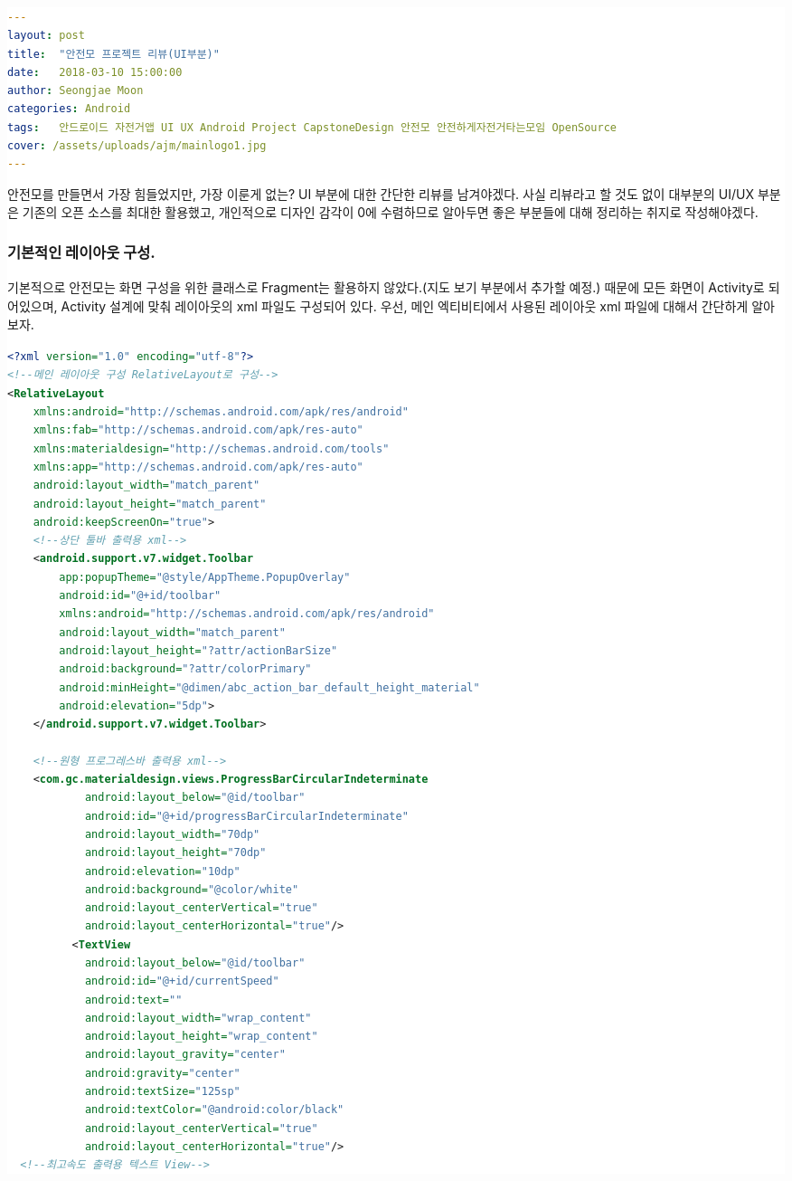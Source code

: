 ```yaml
---
layout: post
title:  "안전모 프로젝트 리뷰(UI부분)"
date:   2018-03-10 15:00:00
author: Seongjae Moon
categories: Android
tags:   안드로이드 자전거앱 UI UX Android Project CapstoneDesign 안전모 안전하게자전거타는모임 OpenSource
cover: /assets/uploads/ajm/mainlogo1.jpg
---
```


안전모를 만들면서 가장 힘들었지만, 가장 이룬게 없는? UI 부분에 대한 간단한 리뷰를 남겨야겠다. 사실 리뷰라고 할 것도 없이 대부분의 UI/UX 부분은 기존의 오픈 소스를 최대한 활용했고, 개인적으로 디자인 감각이 0에 수렴하므로 알아두면 좋은 부분들에 대해 정리하는 취지로 작성해야겠다.
### 기본적인 레이아웃 구성.
기본적으로 안전모는 화면 구성을 위한 클래스로 Fragment는 활용하지 않았다.(지도 보기 부분에서 추가할 예정.) 때문에 모든 화면이 Activity로 되어있으며, Activity 설계에 맞춰 레이아웃의 xml 파일도 구성되어 있다. 우선, 메인 엑티비티에서 사용된 레이아웃 xml 파일에 대해서 간단하게 알아보자.
```xml
<?xml version="1.0" encoding="utf-8"?>
<!--메인 레이아웃 구성 RelativeLayout로 구성-->
<RelativeLayout
    xmlns:android="http://schemas.android.com/apk/res/android"
    xmlns:fab="http://schemas.android.com/apk/res-auto"
    xmlns:materialdesign="http://schemas.android.com/tools"
    xmlns:app="http://schemas.android.com/apk/res-auto"
    android:layout_width="match_parent"
    android:layout_height="match_parent"
    android:keepScreenOn="true">
    <!--상단 툴바 출력용 xml-->
    <android.support.v7.widget.Toolbar
        app:popupTheme="@style/AppTheme.PopupOverlay"
        android:id="@+id/toolbar"
        xmlns:android="http://schemas.android.com/apk/res/android"
        android:layout_width="match_parent"
        android:layout_height="?attr/actionBarSize"
        android:background="?attr/colorPrimary"
        android:minHeight="@dimen/abc_action_bar_default_height_material"
        android:elevation="5dp">
    </android.support.v7.widget.Toolbar>

    <!--원형 프로그레스바 출력용 xml-->
    <com.gc.materialdesign.views.ProgressBarCircularIndeterminate
            android:layout_below="@id/toolbar"
            android:id="@+id/progressBarCircularIndeterminate"
            android:layout_width="70dp"
            android:layout_height="70dp"
            android:elevation="10dp"
            android:background="@color/white"
            android:layout_centerVertical="true"
            android:layout_centerHorizontal="true"/>
          <TextView
            android:layout_below="@id/toolbar"
            android:id="@+id/currentSpeed"
            android:text=""
            android:layout_width="wrap_content"
            android:layout_height="wrap_content"
            android:layout_gravity="center"
            android:gravity="center"
            android:textSize="125sp"
            android:textColor="@android:color/black"
            android:layout_centerVertical="true"
            android:layout_centerHorizontal="true"/>
  <!--최고속도 출력용 텍스트 View-->
```